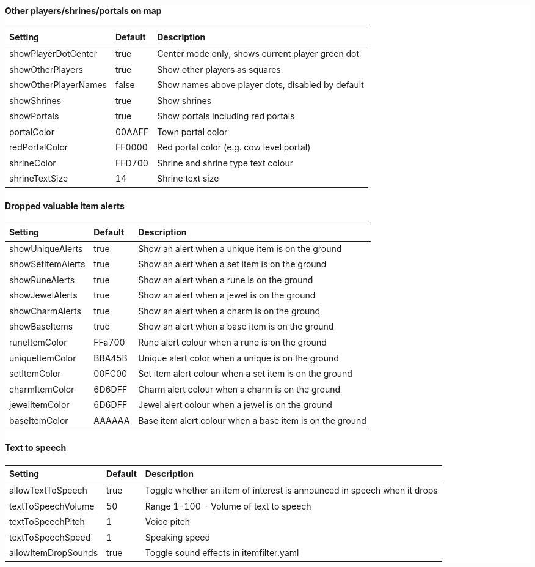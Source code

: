 #### Other players/shrines/portals on map

| Setting              | Default | Description                                       |
| :------------------- | :------ | :------------------------------------------------ |
| showPlayerDotCenter  | true    | Center mode only, shows current player green dot  |
| showOtherPlayers     | true    | Show other players as squares                     |
| showOtherPlayerNames | false   | Show names above player dots, disabled by default |
| showShrines          | true    | Show shrines                                      |
| showPortals          | true    | Show portals including red portals                |
| portalColor          | 00AAFF  | Town portal color                                 |
| redPortalColor       | FF0000  | Red portal color (e.g. cow level portal)          |
| shrineColor          | FFD700  | Shrine and shrine type text colour                |
| shrineTextSize       | 14      | Shrine text size                                  |

#### Dropped valuable item alerts

| Setting           | Default | Description                                              |
| :---------------- | :------ | :------------------------------------------------------- |
| showUniqueAlerts  | true    | Show an alert when a unique item is on the ground        |
| showSetItemAlerts | true    | Show an alert when a set item is on the ground           |
| showRuneAlerts    | true    | Show an alert when a rune is on the ground               |
| showJewelAlerts   | true    | Show an alert when a jewel is on the ground              |
| showCharmAlerts   | true    | Show an alert when a charm is on the ground              |
| showBaseItems     | true    | Show an alert when a base item is on the ground          |
| runeItemColor     | FFa700  | Rune alert colour when a rune is on the ground           |
| uniqueItemColor   | BBA45B  | Unique alert color when a unique is on the ground        |
| setItemColor      | 00FC00  | Set item alert colour when a set item is on the ground   |
| charmItemColor    | 6D6DFF  | Charm alert colour when a charm is on the ground         |
| jewelItemColor    | 6D6DFF  | Jewel alert colour when a jewel is on the ground         |
| baseItemColor     | AAAAAA  | Base item alert colour when a base item is on the ground |

#### Text to speech

| Setting             | Default | Description                                                             |
| :------------------ | :------ | :---------------------------------------------------------------------- |
| allowTextToSpeech   | true    | Toggle whether an item of interest is announced in speech when it drops |
| textToSpeechVolume  | 50      | Range 1-100 - Volume of text to speech                                  |
| textToSpeechPitch   | 1       | Voice pitch                                                             |
| textToSpeechSpeed   | 1       | Speaking speed                                                          |
| allowItemDropSounds | true    | Toggle sound effects in itemfilter.yaml                                 |
